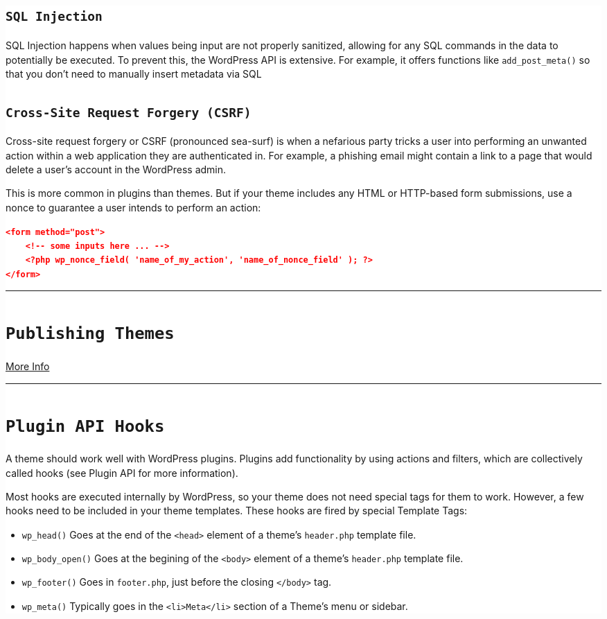 ## `SQL Injection`

SQL Injection happens when values being input are not properly sanitized, allowing for any SQL commands in the data to potentially be executed. To prevent this, the WordPress API is extensive. For example, it offers functions like `add_post_meta()` so that you don’t need to manually insert metadata via SQL

## `Cross-Site Request Forgery (CSRF)`

Cross-site request forgery or CSRF (pronounced sea-surf) is when a nefarious party tricks a user into performing an unwanted action within a web application they are authenticated in. For example, a phishing email might contain a link to a page that would delete a user’s account in the WordPress admin.

This is more common in plugins than themes. But if your theme includes any HTML or HTTP-based form submissions, use a nonce to guarantee a user intends to perform an action:

```JSON
<form method="post">
	<!-- some inputs here ... -->
	<?php wp_nonce_field( 'name_of_my_action', 'name_of_nonce_field' ); ?>
</form>
```

---

# `Publishing Themes`

[More Info](https://developer.wordpress.org/themes/advanced-topics/publishing-themes/)

---

# `Plugin API Hooks`

A theme should work well with WordPress plugins. Plugins add functionality by using actions and filters, which are collectively called hooks (see Plugin API for more information).

Most hooks are executed internally by WordPress, so your theme does not need special tags for them to work. However, a few hooks need to be included in your theme templates. These hooks are fired by special Template Tags:

- `wp_head()`
  Goes at the end of the `<head>` element of a theme’s `header.php` template file.

- `wp_body_open()`
  Goes at the begining of the `<body>` element of a theme’s `header.php` template file.

- `wp_footer()`
  Goes in `footer.php`, just before the closing `</body>` tag.

- `wp_meta()`
  Typically goes in the `<li>Meta</li>` section of a Theme’s menu or sidebar.
